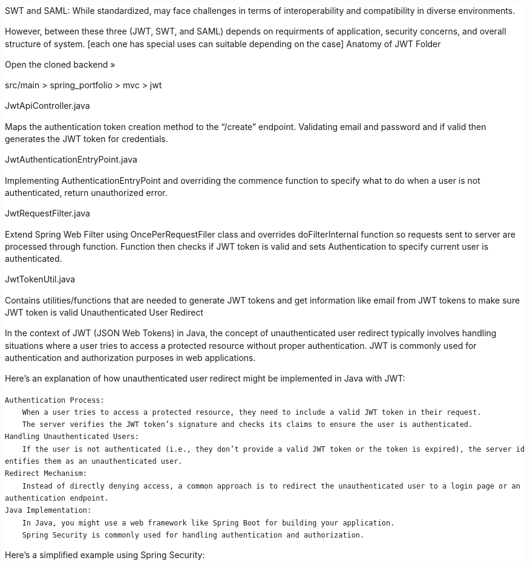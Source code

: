 SWT and SAML: While standardized, may face challenges in terms of interoperability and compatibility in diverse environments.

However, between these three (JWT, SWT, and SAML) depends on requirments of application, security concerns, and overall structure of system. [each one has special uses can suitable depending on the case]
Anatomy of JWT Folder

Open the cloned backend »

src/main > spring_portfolio > mvc > jwt

JwtApiController.java

Maps the authentication token creation method to the “/create” endpoint. Validating email and password and if valid then generates the JWT token for credentials.

JwtAuthenticationEntryPoint.java

Implementing AuthenticationEntryPoint and overriding the commence function to specify what to do when a user is not authenticated, return unauthorized error.

JwtRequestFilter.java

Extend Spring Web Filter using OncePerRequestFiler class and overrides doFilterInternal function so requests sent to server are processed through function. Function then checks if JWT token is valid and sets Authentication to specify current user is authenticated.

JwtTokenUtil.java

Contains utilities/functions that are needed to generate JWT tokens and get information like email from JWT tokens to make sure JWT token is valid
Unauthenticated User Redirect

In the context of JWT (JSON Web Tokens) in Java, the concept of unauthenticated user redirect typically involves handling situations where a user tries to access a protected resource without proper authentication. JWT is commonly used for authentication and authorization purposes in web applications.

Here’s an explanation of how unauthenticated user redirect might be implemented in Java with JWT:

    Authentication Process:
        When a user tries to access a protected resource, they need to include a valid JWT token in their request.
        The server verifies the JWT token’s signature and checks its claims to ensure the user is authenticated.
    Handling Unauthenticated Users:
        If the user is not authenticated (i.e., they don’t provide a valid JWT token or the token is expired), the server identifies them as an unauthenticated user.
    Redirect Mechanism:
        Instead of directly denying access, a common approach is to redirect the unauthenticated user to a login page or an authentication endpoint.
    Java Implementation:
        In Java, you might use a web framework like Spring Boot for building your application.
        Spring Security is commonly used for handling authentication and authorization.

Here’s a simplified example using Spring Security:
